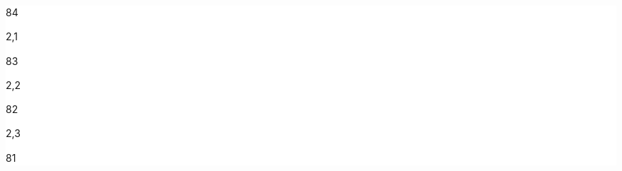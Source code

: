 </tr>

<tr>

<td style="border-right: 0.5pt solid ; border-bottom: 0.5pt solid ; " align="center" valign="top" charoff="50">

84

</td>

<td style="border-right: 0.5pt solid ; border-bottom: 0.5pt solid ; " align="center" valign="top" charoff="50">

2,1

</td>

</tr>

<tr>

<td style="border-right: 0.5pt solid ; border-bottom: 0.5pt solid ; " align="center" valign="top" charoff="50">

83

</td>

<td style="border-right: 0.5pt solid ; border-bottom: 0.5pt solid ; " align="center" valign="top" charoff="50">

2,2

</td>

</tr>

<tr>

<td style="border-right: 0.5pt solid ; border-bottom: 0.5pt solid ; " align="center" valign="top" charoff="50">

82

</td>

<td style="border-right: 0.5pt solid ; border-bottom: 0.5pt solid ; " align="center" valign="top" charoff="50">

2,3

</td>

</tr>

<tr>

<td style="border-right: 0.5pt solid ; border-bottom: 0.5pt solid ; " align="center" valign="top" charoff="50">

81

</td>
